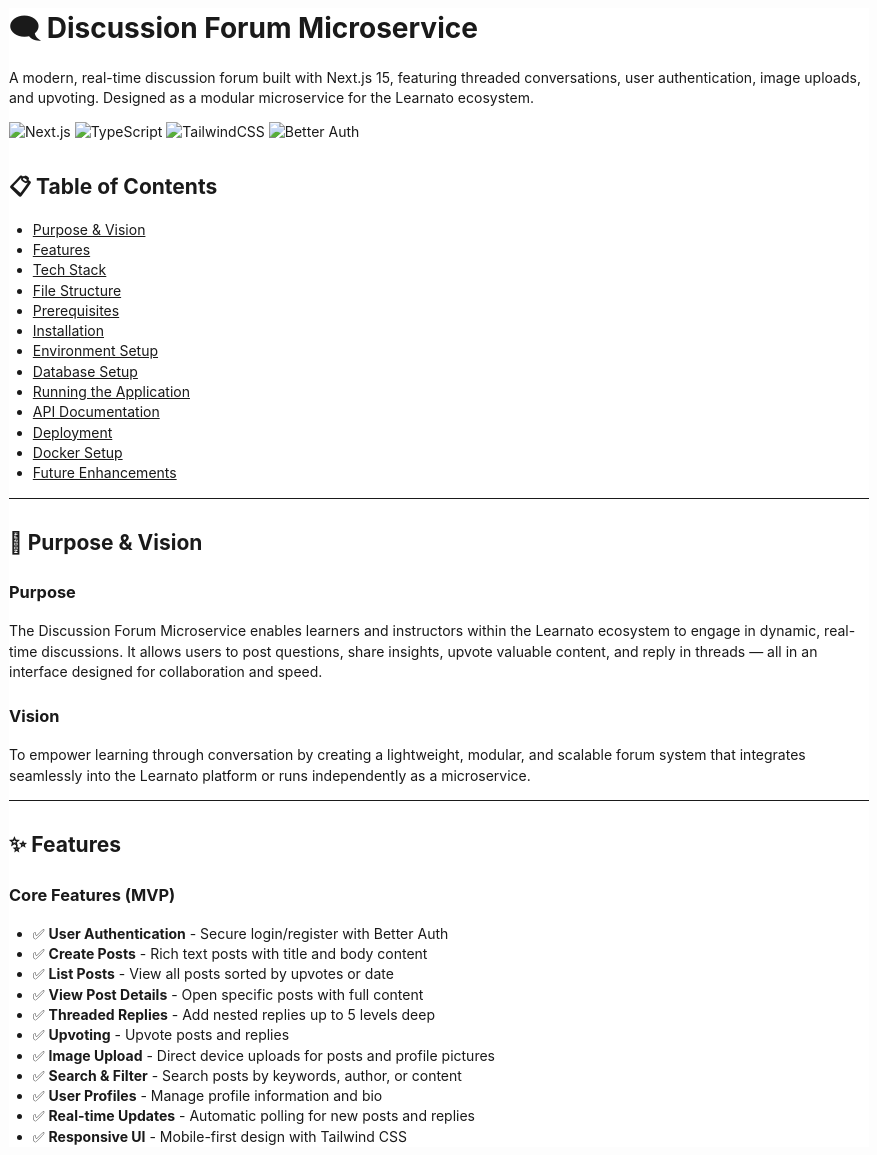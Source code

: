 # 🗨️ Discussion Forum Microservice

A modern, real-time discussion forum built with Next.js 15, featuring threaded conversations, user authentication, image uploads, and upvoting. Designed as a modular microservice for the Learnato ecosystem.

![Next.js](https://img.shields.io/badge/Next.js-15.3-black?logo=next.js)
![TypeScript](https://img.shields.io/badge/TypeScript-5.0-blue?logo=typescript)
![TailwindCSS](https://img.shields.io/badge/Tailwind-4.0-38bdf8?logo=tailwindcss)
![Better Auth](https://img.shields.io/badge/Better--Auth-1.3-orange)

## 📋 Table of Contents

- [Purpose & Vision](#purpose--vision)
- [Features](#features)
- [Tech Stack](#tech-stack)
- [File Structure](#file-structure)
- [Prerequisites](#prerequisites)
- [Installation](#installation)
- [Environment Setup](#environment-setup)
- [Database Setup](#database-setup)
- [Running the Application](#running-the-application)
- [API Documentation](#api-documentation)
- [Deployment](#deployment)
- [Docker Setup](#docker-setup)
- [Future Enhancements](#future-enhancements)

---

## 🎯 Purpose & Vision

### Purpose
The Discussion Forum Microservice enables learners and instructors within the Learnato ecosystem to engage in dynamic, real-time discussions. It allows users to post questions, share insights, upvote valuable content, and reply in threads — all in an interface designed for collaboration and speed.

### Vision
To empower learning through conversation by creating a lightweight, modular, and scalable forum system that integrates seamlessly into the Learnato platform or runs independently as a microservice.

---

## ✨ Features

### Core Features (MVP)
- ✅ **User Authentication** - Secure login/register with Better Auth
- ✅ **Create Posts** - Rich text posts with title and body content
- ✅ **List Posts** - View all posts sorted by upvotes or date
- ✅ **View Post Details** - Open specific posts with full content
- ✅ **Threaded Replies** - Add nested replies up to 5 levels deep
- ✅ **Upvoting** - Upvote posts and replies
- ✅ **Image Upload** - Direct device uploads for posts and profile pictures
- ✅ **Search & Filter** - Search posts by keywords, author, or content
- ✅ **User Profiles** - Manage profile information and bio
- ✅ **Real-time Updates** - Automatic polling for new posts and replies
- ✅ **Responsive UI** - Mobile-first design with Tailwind CSS
